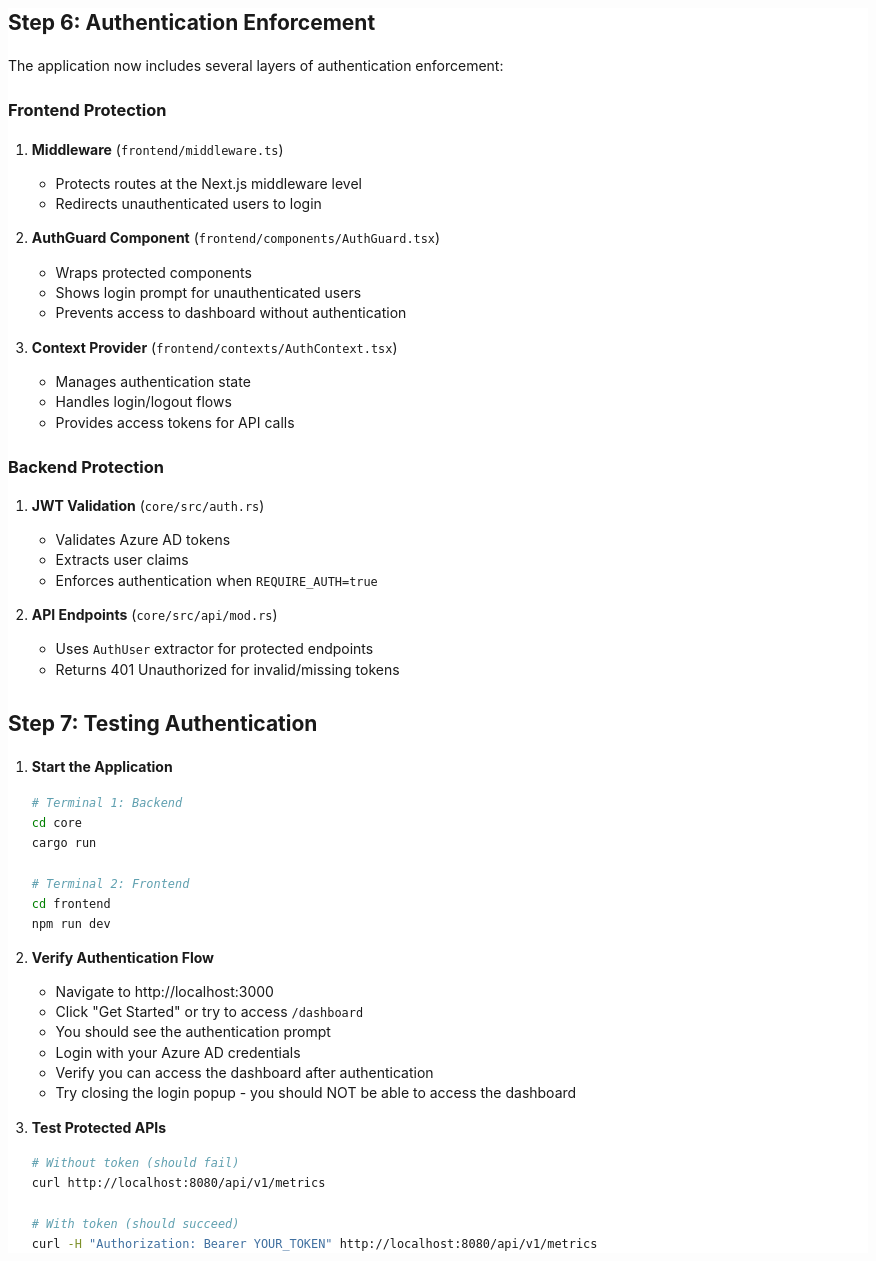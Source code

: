 ## Step 6: Authentication Enforcement

The application now includes several layers of authentication enforcement:

### Frontend Protection
1. **Middleware** (`frontend/middleware.ts`)
   - Protects routes at the Next.js middleware level
   - Redirects unauthenticated users to login

2. **AuthGuard Component** (`frontend/components/AuthGuard.tsx`)
   - Wraps protected components
   - Shows login prompt for unauthenticated users
   - Prevents access to dashboard without authentication

3. **Context Provider** (`frontend/contexts/AuthContext.tsx`)
   - Manages authentication state
   - Handles login/logout flows
   - Provides access tokens for API calls

### Backend Protection
1. **JWT Validation** (`core/src/auth.rs`)
   - Validates Azure AD tokens
   - Extracts user claims
   - Enforces authentication when `REQUIRE_AUTH=true`

2. **API Endpoints** (`core/src/api/mod.rs`)
   - Uses `AuthUser` extractor for protected endpoints
   - Returns 401 Unauthorized for invalid/missing tokens

## Step 7: Testing Authentication

1. **Start the Application**
   ```bash
   # Terminal 1: Backend
   cd core
   cargo run

   # Terminal 2: Frontend
   cd frontend
   npm run dev
   ```

2. **Verify Authentication Flow**
   - Navigate to http://localhost:3000
   - Click "Get Started" or try to access `/dashboard`
   - You should see the authentication prompt
   - Login with your Azure AD credentials
   - Verify you can access the dashboard after authentication
   - Try closing the login popup - you should NOT be able to access the dashboard

3. **Test Protected APIs**
   ```bash
   # Without token (should fail)
   curl http://localhost:8080/api/v1/metrics
   
   # With token (should succeed)
   curl -H "Authorization: Bearer YOUR_TOKEN" http://localhost:8080/api/v1/metrics
   ```
